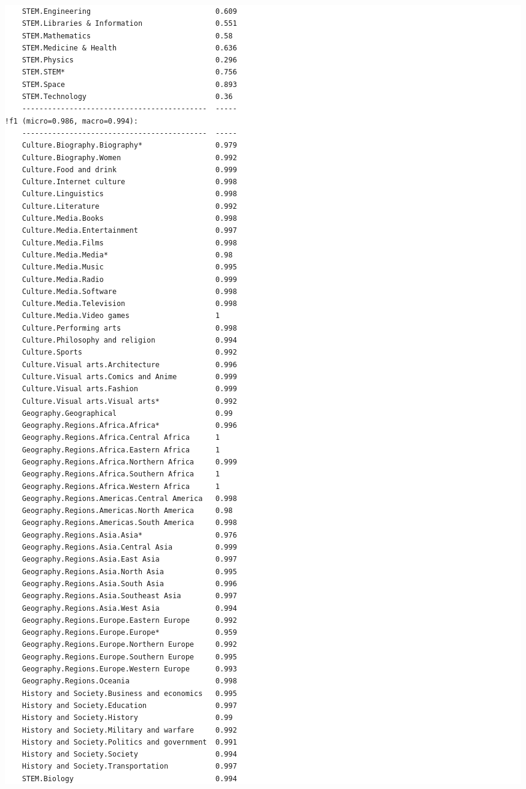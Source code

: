 		STEM.Engineering                             0.609
		STEM.Libraries & Information                 0.551
		STEM.Mathematics                             0.58
		STEM.Medicine & Health                       0.636
		STEM.Physics                                 0.296
		STEM.STEM*                                   0.756
		STEM.Space                                   0.893
		STEM.Technology                              0.36
		-------------------------------------------  -----
	!f1 (micro=0.986, macro=0.994):
		-------------------------------------------  -----
		Culture.Biography.Biography*                 0.979
		Culture.Biography.Women                      0.992
		Culture.Food and drink                       0.999
		Culture.Internet culture                     0.998
		Culture.Linguistics                          0.998
		Culture.Literature                           0.992
		Culture.Media.Books                          0.998
		Culture.Media.Entertainment                  0.997
		Culture.Media.Films                          0.998
		Culture.Media.Media*                         0.98
		Culture.Media.Music                          0.995
		Culture.Media.Radio                          0.999
		Culture.Media.Software                       0.998
		Culture.Media.Television                     0.998
		Culture.Media.Video games                    1
		Culture.Performing arts                      0.998
		Culture.Philosophy and religion              0.994
		Culture.Sports                               0.992
		Culture.Visual arts.Architecture             0.996
		Culture.Visual arts.Comics and Anime         0.999
		Culture.Visual arts.Fashion                  0.999
		Culture.Visual arts.Visual arts*             0.992
		Geography.Geographical                       0.99
		Geography.Regions.Africa.Africa*             0.996
		Geography.Regions.Africa.Central Africa      1
		Geography.Regions.Africa.Eastern Africa      1
		Geography.Regions.Africa.Northern Africa     0.999
		Geography.Regions.Africa.Southern Africa     1
		Geography.Regions.Africa.Western Africa      1
		Geography.Regions.Americas.Central America   0.998
		Geography.Regions.Americas.North America     0.98
		Geography.Regions.Americas.South America     0.998
		Geography.Regions.Asia.Asia*                 0.976
		Geography.Regions.Asia.Central Asia          0.999
		Geography.Regions.Asia.East Asia             0.997
		Geography.Regions.Asia.North Asia            0.995
		Geography.Regions.Asia.South Asia            0.996
		Geography.Regions.Asia.Southeast Asia        0.997
		Geography.Regions.Asia.West Asia             0.994
		Geography.Regions.Europe.Eastern Europe      0.992
		Geography.Regions.Europe.Europe*             0.959
		Geography.Regions.Europe.Northern Europe     0.992
		Geography.Regions.Europe.Southern Europe     0.995
		Geography.Regions.Europe.Western Europe      0.993
		Geography.Regions.Oceania                    0.998
		History and Society.Business and economics   0.995
		History and Society.Education                0.997
		History and Society.History                  0.99
		History and Society.Military and warfare     0.992
		History and Society.Politics and government  0.991
		History and Society.Society                  0.994
		History and Society.Transportation           0.997
		STEM.Biology                                 0.994